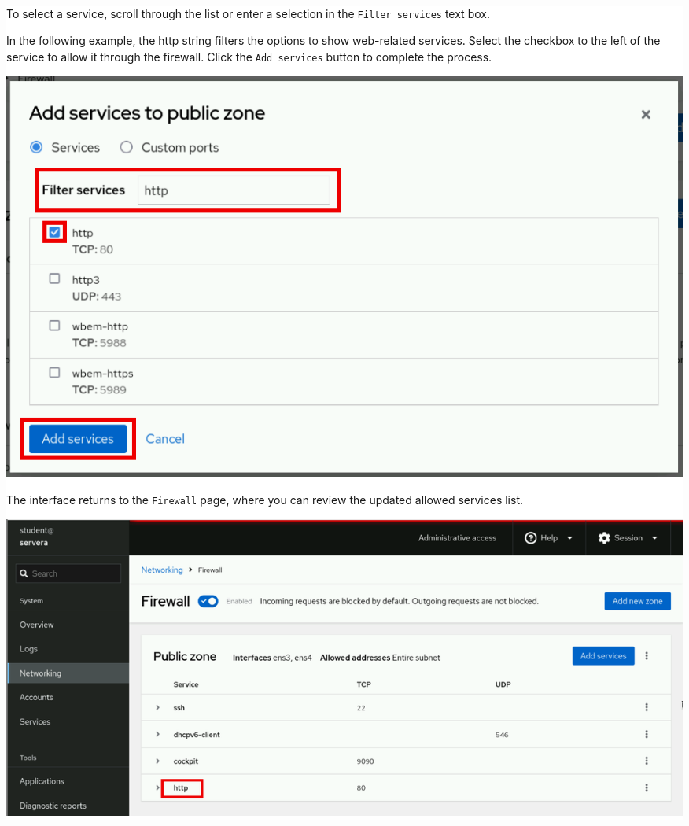 To select a service, scroll through the list or enter a selection in the `Filter services` text box.

In the following example, the http string filters the options to show web-related services. Select the checkbox to the left of the service to allow it through the firewall. Click the `Add services` button to complete the process.

![alt text](images/image17.png)

The interface returns to the `Firewall` page, where you can review the updated allowed services list.

![alt text](images/image18.png)
